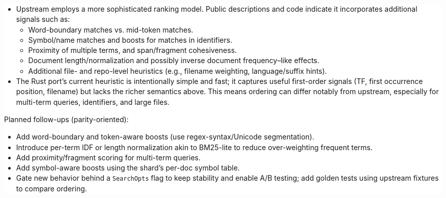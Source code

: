 - Upstream employs a more sophisticated ranking model. Public descriptions and code indicate it incorporates additional signals such as:
   - Word-boundary matches vs. mid-token matches.
   - Symbol/name matches and boosts for matches in identifiers.
   - Proximity of multiple terms, and span/fragment cohesiveness.
   - Document length/normalization and possibly inverse document frequency–like effects.
   - Additional file- and repo-level heuristics (e.g., filename weighting, language/suffix hints).
- The Rust port’s current heuristic is intentionally simple and fast; it captures useful first-order signals (TF, first occurrence position, filename) but lacks the richer semantics above. This means ordering can differ notably from upstream, especially for multi-term queries, identifiers, and large files.

Planned follow-ups (parity-oriented):

- Add word-boundary and token-aware boosts (use regex-syntax/Unicode segmentation).
- Introduce per-term IDF or length normalization akin to BM25-lite to reduce over-weighting frequent terms.
- Add proximity/fragment scoring for multi-term queries.
- Add symbol-aware boosts using the shard’s per-doc symbol table.
- Gate new behavior behind a `SearchOpts` flag to keep stability and enable A/B testing; add golden tests using upstream fixtures to compare ordering.

